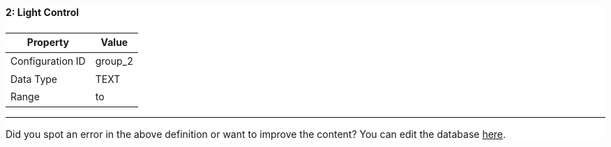 
#### 2: Light Control


| Property         | Value    |
|------------------|----------|
| Configuration ID | group_2 |
| Data Type        | TEXT |
| Range |  to  |


---

Did you spot an error in the above definition or want to improve the content?
You can edit the database [here](http://www.cd-jackson.com/index.php/zwave/zwave-device-database/zwave-device-list/devicesummary/170).
